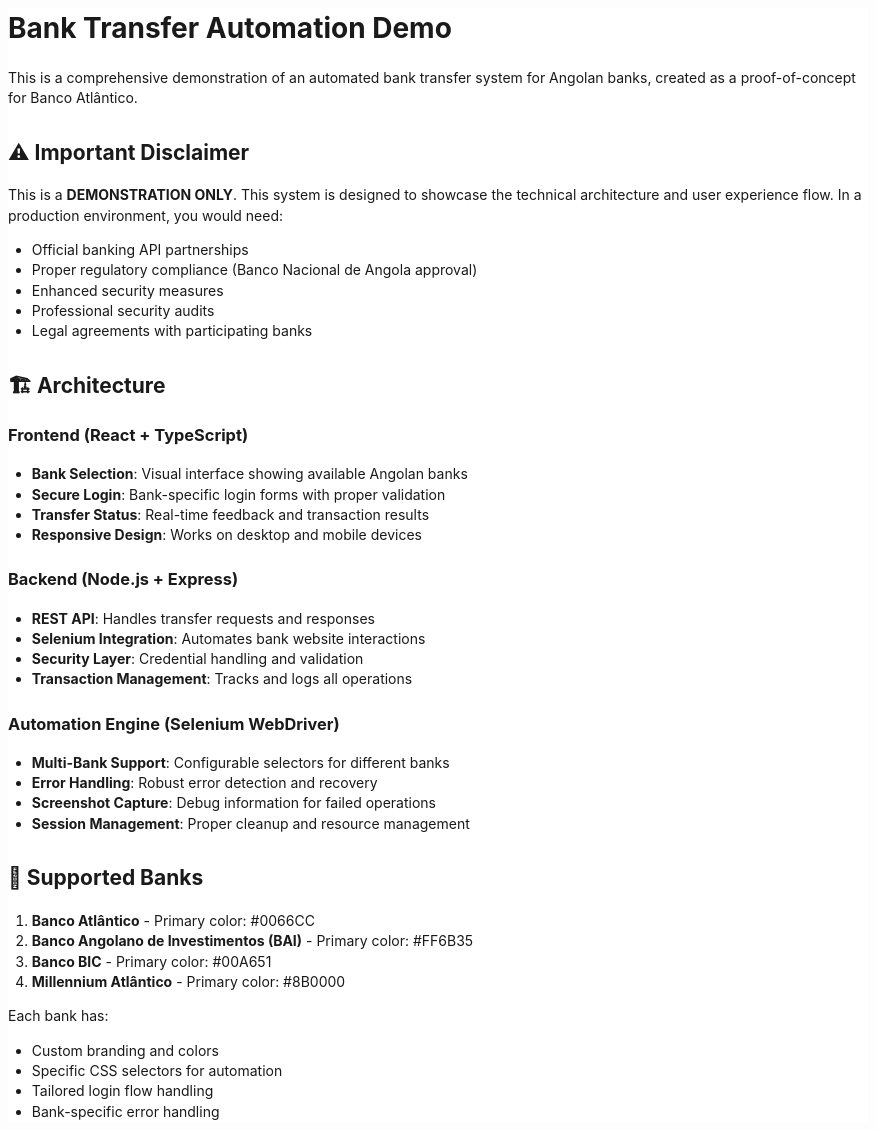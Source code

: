 # Bank Transfer Automation Demo

This is a comprehensive demonstration of an automated bank transfer system for Angolan banks, created as a proof-of-concept for Banco Atlântico.

## ⚠️ Important Disclaimer

This is a **DEMONSTRATION ONLY**. This system is designed to showcase the technical architecture and user experience flow. In a production environment, you would need:

- Official banking API partnerships
- Proper regulatory compliance (Banco Nacional de Angola approval)
- Enhanced security measures
- Professional security audits
- Legal agreements with participating banks

## 🏗️ Architecture

### Frontend (React + TypeScript)
- **Bank Selection**: Visual interface showing available Angolan banks
- **Secure Login**: Bank-specific login forms with proper validation
- **Transfer Status**: Real-time feedback and transaction results
- **Responsive Design**: Works on desktop and mobile devices

### Backend (Node.js + Express)
- **REST API**: Handles transfer requests and responses
- **Selenium Integration**: Automates bank website interactions
- **Security Layer**: Credential handling and validation
- **Transaction Management**: Tracks and logs all operations

### Automation Engine (Selenium WebDriver)
- **Multi-Bank Support**: Configurable selectors for different banks
- **Error Handling**: Robust error detection and recovery
- **Screenshot Capture**: Debug information for failed operations
- **Session Management**: Proper cleanup and resource management

## 🏦 Supported Banks

1. **Banco Atlântico** - Primary color: #0066CC
2. **Banco Angolano de Investimentos (BAI)** - Primary color: #FF6B35
3. **Banco BIC** - Primary color: #00A651
4. **Millennium Atlântico** - Primary color: #8B0000

Each bank has:
- Custom branding and colors
- Specific CSS selectors for automation
- Tailored login flow handling
- Bank-specific error handling
